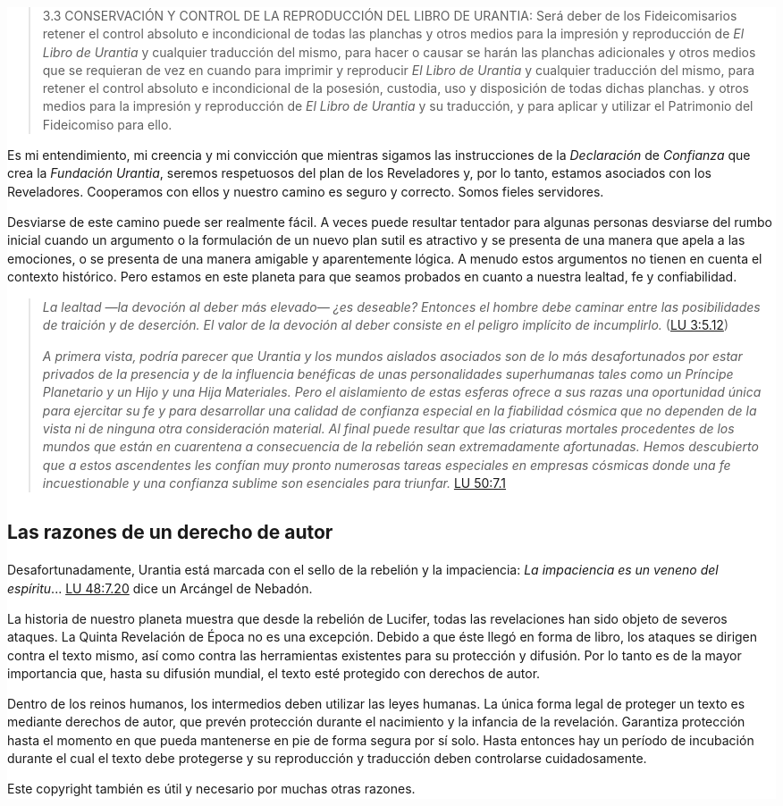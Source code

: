 > 3.3 CONSERVACIÓN Y CONTROL DE LA REPRODUCCIÓN DEL LIBRO DE URANTIA: Será deber de los Fideicomisarios retener el control absoluto e incondicional de todas las planchas y otros medios para la impresión y reproducción de _El Libro de Urantia_ y cualquier traducción del mismo, para hacer o causar se harán las planchas adicionales y otros medios que se requieran de vez en cuando para imprimir y reproducir _El Libro de Urantia_ y cualquier traducción del mismo, para retener el control absoluto e incondicional de la posesión, custodia, uso y disposición de todas dichas planchas. y otros medios para la impresión y reproducción de _El Libro de Urantia_ y su traducción, y para aplicar y utilizar el Patrimonio del Fideicomiso para ello.

Es mi entendimiento, mi creencia y mi convicción que mientras sigamos las instrucciones de la _Declaración_ de _Confianza_ que crea la _Fundación Urantia_, seremos respetuosos del plan de los Reveladores y, por lo tanto, estamos asociados con los Reveladores. Cooperamos con ellos y nuestro camino es seguro y correcto. Somos fieles servidores.

Desviarse de este camino puede ser realmente fácil. A veces puede resultar tentador para algunas personas desviarse del rumbo inicial cuando un argumento o la formulación de un nuevo plan sutil es atractivo y se presenta de una manera que apela a las emociones, o se presenta de una manera amigable y aparentemente lógica. A menudo estos argumentos no tienen en cuenta el contexto histórico. Pero estamos en este planeta para que seamos probados en cuanto a nuestra lealtad, fe y confiabilidad.

> _La lealtad —la devoción al deber más elevado— ¿es deseable? Entonces el hombre debe caminar entre las posibilidades de traición y de deserción. El valor de la devoción al deber consiste en el peligro implícito de incumplirlo._ (<a id="a268_231"></a>[LU 3:5.12](/es/The_Urantia_Book/3#p5_12))
>
> _A primera vista, podría parecer que Urantia y los mundos aislados asociados son de lo más desafortunados por estar privados de la presencia y de la influencia benéficas de unas personalidades superhumanas tales como un Príncipe Planetario y un Hijo y una Hija Materiales. Pero el aislamiento de estas esferas ofrece a sus razas una oportunidad única para ejercitar su fe y para desarrollar una calidad de confianza especial en la fiabilidad cósmica que no dependen de la vista ni de ninguna otra consideración material. Al final puede resultar que las criaturas mortales procedentes de los mundos que están en cuarentena a consecuencia de la rebelión sean extremadamente afortunadas. Hemos descubierto que a estos ascendentes les confían muy pronto numerosas tareas especiales en empresas cósmicas donde una fe incuestionable y una confianza sublime son esenciales para triunfar._ <a id="a270_884"></a>[LU 50:7.1](/es/The_Urantia_Book/50#p7_1)

## Las razones de un derecho de autor

Desafortunadamente, Urantia está marcada con el sello de la rebelión y la impaciencia: _La impaciencia es un veneno del espíritu_... <a id="a274_133"></a>[LU 48:7.20](/es/The_Urantia_Book/48#p7_20) dice un Arcángel de Nebadón.

La historia de nuestro planeta muestra que desde la rebelión de Lucifer, todas las revelaciones han sido objeto de severos ataques. La Quinta Revelación de Época no es una excepción. Debido a que éste llegó en forma de libro, los ataques se dirigen contra el texto mismo, así como contra las herramientas existentes para su protección y difusión. Por lo tanto es de la mayor importancia que, hasta su difusión mundial, el texto esté protegido con derechos de autor.

Dentro de los reinos humanos, los intermedios deben utilizar las leyes humanas. La única forma legal de proteger un texto es mediante derechos de autor, que prevén protección durante el nacimiento y la infancia de la revelación. Garantiza protección hasta el momento en que pueda mantenerse en pie de forma segura por sí solo. Hasta entonces hay un período de incubación durante el cual el texto debe protegerse y su reproducción y traducción deben controlarse cuidadosamente.

Este copyright también es útil y necesario por muchas otras razones.
